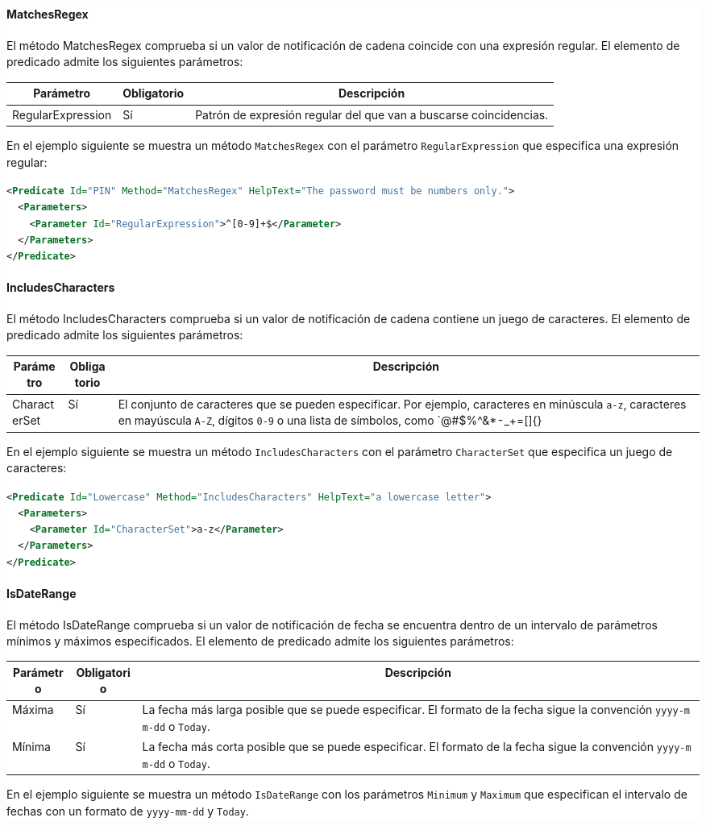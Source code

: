#### <a name="matchesregex"></a>MatchesRegex

El método MatchesRegex comprueba si un valor de notificación de cadena coincide con una expresión regular. El elemento de predicado admite los siguientes parámetros:

| Parámetro | Obligatorio | Descripción |
| ------- | ----------- | ----------- |
| RegularExpression | Sí | Patrón de expresión regular del que van a buscarse coincidencias. |

En el ejemplo siguiente se muestra un método `MatchesRegex` con el parámetro `RegularExpression` que especifica una expresión regular:

```xml
<Predicate Id="PIN" Method="MatchesRegex" HelpText="The password must be numbers only.">
  <Parameters>
    <Parameter Id="RegularExpression">^[0-9]+$</Parameter>
  </Parameters>
</Predicate>
```

#### <a name="includescharacters"></a>IncludesCharacters

El método IncludesCharacters comprueba si un valor de notificación de cadena contiene un juego de caracteres. El elemento de predicado admite los siguientes parámetros:

| Parámetro | Obligatorio | Descripción |
| ------- | ----------- | ----------- |
| CharacterSet | Sí | El conjunto de caracteres que se pueden especificar. Por ejemplo, caracteres en minúscula `a-z`, caracteres en mayúscula `A-Z`, dígitos `0-9` o una lista de símbolos, como `@#$%^&amp;*\-_+=[]{}|\\:',?/~"();!`. |

En el ejemplo siguiente se muestra un método `IncludesCharacters` con el parámetro `CharacterSet` que especifica un juego de caracteres:

```xml
<Predicate Id="Lowercase" Method="IncludesCharacters" HelpText="a lowercase letter">
  <Parameters>
    <Parameter Id="CharacterSet">a-z</Parameter>
  </Parameters>
</Predicate>
```

#### <a name="isdaterange"></a>IsDateRange

El método IsDateRange comprueba si un valor de notificación de fecha se encuentra dentro de un intervalo de parámetros mínimos y máximos especificados. El elemento de predicado admite los siguientes parámetros:

| Parámetro | Obligatorio | Descripción |
| ------- | ----------- | ----------- |
| Máxima | Sí | La fecha más larga posible que se puede especificar. El formato de la fecha sigue la convención `yyyy-mm-dd` o `Today`. |
| Mínima | Sí | La fecha más corta posible que se puede especificar. El formato de la fecha sigue la convención `yyyy-mm-dd` o `Today`.|

En el ejemplo siguiente se muestra un método `IsDateRange` con los parámetros `Minimum` y `Maximum` que especifican el intervalo de fechas con un formato de `yyyy-mm-dd` y `Today`.

